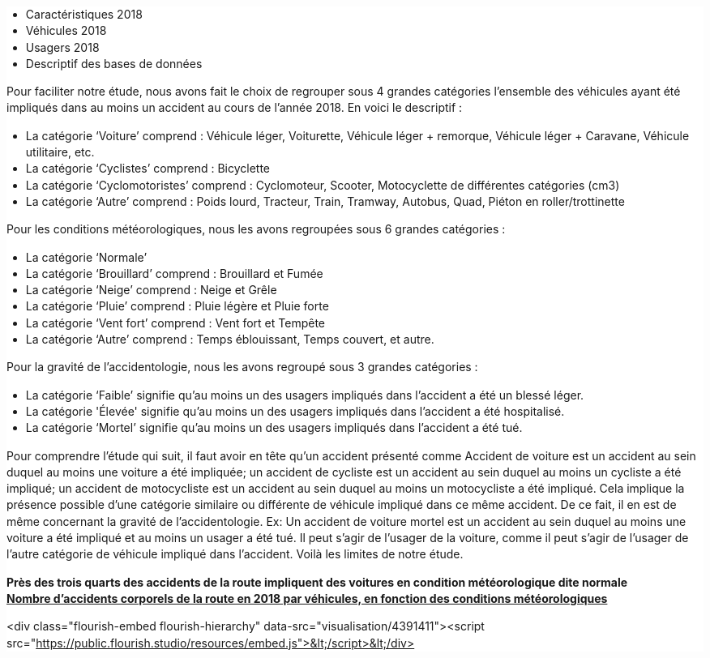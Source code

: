 *   Caractéristiques  2018
*   Véhicules 2018
*   Usagers 2018
*   Descriptif des bases de données

Pour faciliter notre étude, nous avons fait le choix de regrouper sous 4 grandes catégories l’ensemble des véhicules ayant été impliqués dans au moins un accident au cours de l’année 2018. En voici le descriptif : 



*   La catégorie ‘Voiture’ comprend :  Véhicule léger, Voiturette, Véhicule léger + remorque, Véhicule léger + Caravane, Véhicule utilitaire, etc.
*   La catégorie ‘Cyclistes’ comprend : Bicyclette
*   La catégorie ‘Cyclomotoristes’ comprend : Cyclomoteur, Scooter, Motocyclette de différentes catégories (cm3)
*   La catégorie ‘Autre’ comprend : Poids lourd, Tracteur, Train, Tramway, Autobus, Quad, Piéton en roller/trottinette

Pour les conditions météorologiques, nous les avons regroupées sous 6 grandes catégories :



*   La catégorie ‘Normale’ 
*   La catégorie ‘Brouillard’ comprend : Brouillard et Fumée
*   La catégorie ‘Neige’ comprend : Neige et Grêle
*   La catégorie ‘Pluie’ comprend : Pluie légère et Pluie forte 
*   La catégorie ‘Vent fort’ comprend : Vent fort et Tempête
*   La catégorie ‘Autre’  comprend : Temps éblouissant, Temps couvert, et autre.

Pour la gravité de l’accidentologie, nous les avons regroupé  sous 3 grandes catégories :  



*   La catégorie ‘Faible’ signifie qu’au moins un des usagers impliqués dans l’accident a été un blessé léger.
*   La catégorie 'Élevée' signifie qu’au moins un des usagers impliqués dans l’accident a été hospitalisé.
*   La catégorie ‘Mortel’ signifie qu’au moins un des usagers impliqués dans l’accident a été tué.

Pour comprendre l’étude qui suit, il faut avoir en tête qu’un accident présenté comme Accident de voiture est un accident au sein duquel au moins une voiture a été impliquée; un accident de cycliste est un accident au sein duquel au moins un cycliste a été impliqué; un accident de motocycliste est un accident au sein duquel au moins un motocycliste a été impliqué. Cela implique la présence possible d’une catégorie similaire ou différente de véhicule impliqué dans ce même accident. De ce fait, il en est de même concernant la gravité de l’accidentologie. Ex: Un accident de voiture mortel est un accident au sein duquel au moins une voiture a été impliqué et au moins un usager a été tué. Il peut s’agir de l’usager de la voiture, comme il peut s’agir de l’usager de l’autre catégorie de véhicule impliqué dans l’accident. Voilà les limites de notre étude.

**Près des trois quarts des accidents de la route impliquent des voitures en condition météorologique dite normale \
<span style="text-decoration:underline;">Nombre d’accidents corporels de la route en 2018 par véhicules, en fonction des conditions météorologiques</span>**

&lt;div class="flourish-embed flourish-hierarchy" data-src="visualisation/4391411">&lt;script src="https://public.flourish.studio/resources/embed.js">&lt;/script>&lt;/div>
